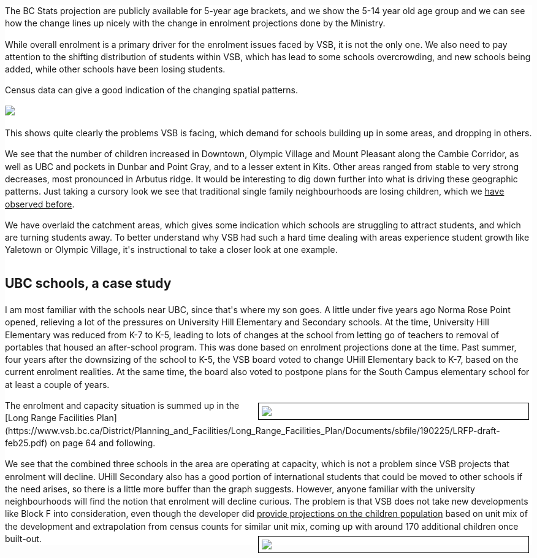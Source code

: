 The BC Stats projection are publicly available for 5-year age brackets, and we show the 5-14 year old age group and we can see how the change lines up nicely with the change in enrolment projections done by the Ministry.

While overall enrolment is a primary driver for the enrolment issues faced by VSB, it is not the only one. We also need to pay attention to the shifting distribution of students within VSB, which has lead to some schools overcrowding, and new schools being added, while other schools have been losing students.

Census data can give a good indication of the changing spatial patterns.

<img src="index_files/figure-html/unnamed-chunk-2-1.png" width="864" />

This shows quite clearly the problems VSB is facing, which demand for schools building up in some areas, and dropping in others.

We see that the number of children increased in Downtown, Olympic Village and Mount Pleasant along the Cambie Corridor, as well as UBC and pockets in Dunbar and Point Gray, and to a lesser extent in Kits. Other areas ranged from stable to very strong decreases, most pronounced in Arbutus ridge. It would be interesting to dig down further into what is driving these geographic patterns. Just taking a cursory look we see that traditional single family neighbourhoods are losing children, which we [have observed before](https://doodles.mountainmath.ca/blog/2017/09/05/young-families/).

We have overlaid the catchment areas, which gives some indication which schools are struggling to attract students, and which are turning students away. To better understand why VSB had such a hard time dealing with areas experience student growth like Yaletown or Olympic Village, it's instructional to take a closer look at one example.

## UBC schools, a case study
I am most familiar with the schools near UBC, since that's where my son goes. A little under five years ago Norma Rose Point opened, relieving a lot of the pressures on University Hill Elementary and Secondary schools. At the time, University Hill Elementary was reduced from K-7 to K-5, leading to lots of changes at the school from letting go of teachers to removal of portables that housed an after-school program. This was done based on enrolment projections done at the time. Past summer, four years after the downsizing of the school to K-5, the VSB board voted to change UHill Elementary back to K-7, based on the current enrolment realities. At the same time, the board also voted to postpone plans for the South Campus elementary school for at least a couple of years.

<img src="images/uhill_study_area.png" width="50%" style="float:right;padding:5px;border:1px black solid;margin:5px;"/>
The enrolment and capacity situation is summed up in the [Long Range Facilities Plan](https://www.vsb.bc.ca/District/Planning_and_Facilities/Long_Range_Facilities_Plan/Documents/sbfile/190225/LRFP-draft-feb25.pdf) on page 64 and following. 


We see that the combined three schools in the area are operating at capacity, which is not a problem since VSB projects that enrolment will decline. UHill Secondary also has a good portion of international students that could be moved to other schools if the need arises, so there is a little more buffer than the graph suggests. However, anyone familiar with the university neighbourhoods will find the notion that enrolment will decline curious. The problem is that VSB does not take new developments like
Block F into consideration, even though the developer did [provide projections on the children population](http://www.universityendowmentlands.gov.bc.ca/library/2015BlockFRezoningApplicationPackage.pdf) based on unit mix of the development and extrapolation from census counts for similar unit mix, coming up with around 170 additional children once built-out.
<img src="images/block_f_children.png" width="50%" style="float:right;padding:5px;border:1px black solid;margin:5px;"/>
 